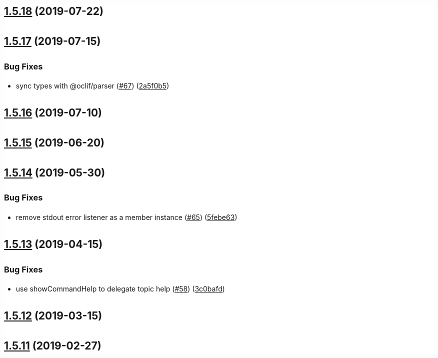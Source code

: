 

## [1.5.18](https://github.com/rizzlesauce/oclif-command/compare/v1.5.17...v1.5.18) (2019-07-22)



## [1.5.17](https://github.com/rizzlesauce/oclif-command/compare/v1.5.16...v1.5.17) (2019-07-15)


### Bug Fixes

* sync types with @oclif/parser ([#67](https://github.com/rizzlesauce/oclif-command/issues/67)) ([2a5f0b5](https://github.com/rizzlesauce/oclif-command/commit/2a5f0b5))



## [1.5.16](https://github.com/rizzlesauce/oclif-command/compare/v1.5.15...v1.5.16) (2019-07-10)



## [1.5.15](https://github.com/rizzlesauce/oclif-command/compare/v1.5.14...v1.5.15) (2019-06-20)



## [1.5.14](https://github.com/rizzlesauce/oclif-command/compare/v1.5.13...v1.5.14) (2019-05-30)


### Bug Fixes

* remove stdout error listener as a member instance ([#65](https://github.com/rizzlesauce/oclif-command/issues/65)) ([5febe63](https://github.com/rizzlesauce/oclif-command/commit/5febe63))



## [1.5.13](https://github.com/rizzlesauce/oclif-command/compare/v1.5.12...v1.5.13) (2019-04-15)


### Bug Fixes

* use showCommandHelp to delegate topic help ([#58](https://github.com/rizzlesauce/oclif-command/issues/58)) ([3c0bafd](https://github.com/rizzlesauce/oclif-command/commit/3c0bafd))



## [1.5.12](https://github.com/rizzlesauce/oclif-command/compare/v1.5.11...v1.5.12) (2019-03-15)



## [1.5.11](https://github.com/rizzlesauce/oclif-command/compare/v1.5.10...v1.5.11) (2019-02-27)
